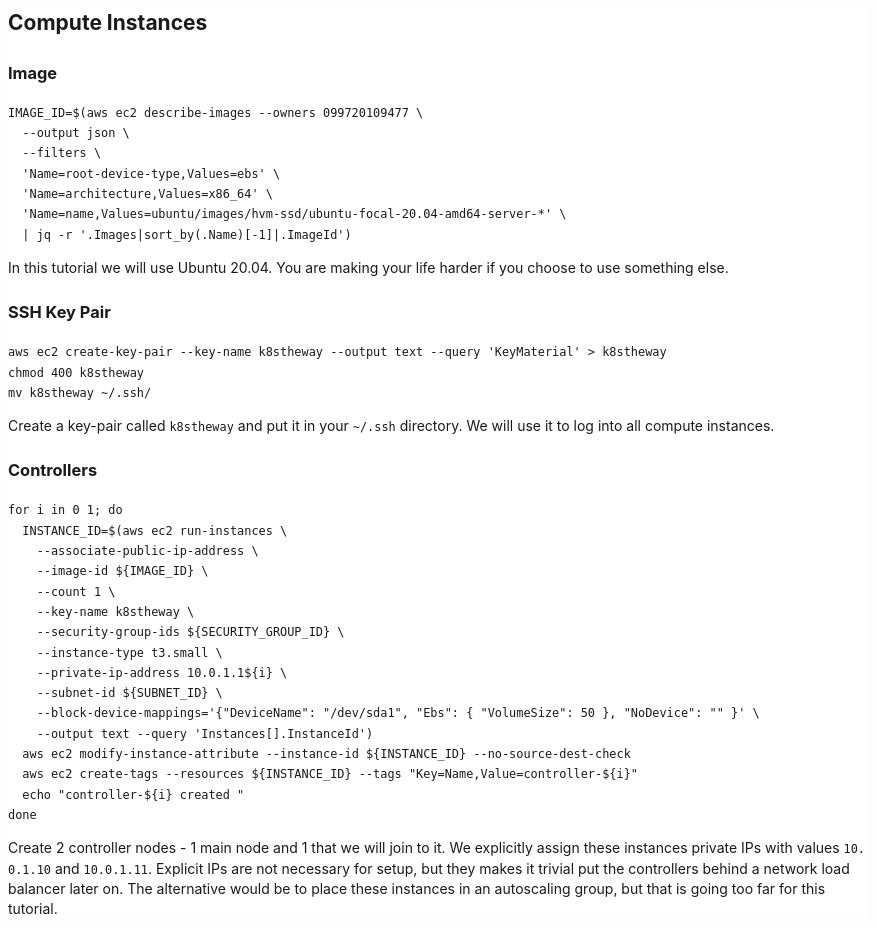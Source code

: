 ## Compute Instances

### Image
```
IMAGE_ID=$(aws ec2 describe-images --owners 099720109477 \
  --output json \
  --filters \
  'Name=root-device-type,Values=ebs' \
  'Name=architecture,Values=x86_64' \
  'Name=name,Values=ubuntu/images/hvm-ssd/ubuntu-focal-20.04-amd64-server-*' \
  | jq -r '.Images|sort_by(.Name)[-1]|.ImageId')
```

In this tutorial we will use Ubuntu 20.04. You are making your life harder if you choose to use something else.

### SSH Key Pair
```
aws ec2 create-key-pair --key-name k8stheway --output text --query 'KeyMaterial' > k8stheway
chmod 400 k8stheway
mv k8stheway ~/.ssh/
```

Create a key-pair called `k8stheway` and put it in your `~/.ssh` directory. We will use it to log into all compute instances.

### Controllers
```
for i in 0 1; do
  INSTANCE_ID=$(aws ec2 run-instances \
    --associate-public-ip-address \
    --image-id ${IMAGE_ID} \
    --count 1 \
    --key-name k8stheway \
    --security-group-ids ${SECURITY_GROUP_ID} \
    --instance-type t3.small \
    --private-ip-address 10.0.1.1${i} \
    --subnet-id ${SUBNET_ID} \
    --block-device-mappings='{"DeviceName": "/dev/sda1", "Ebs": { "VolumeSize": 50 }, "NoDevice": "" }' \
    --output text --query 'Instances[].InstanceId')
  aws ec2 modify-instance-attribute --instance-id ${INSTANCE_ID} --no-source-dest-check
  aws ec2 create-tags --resources ${INSTANCE_ID} --tags "Key=Name,Value=controller-${i}"
  echo "controller-${i} created "
done
```

Create 2 controller nodes - 1 main node and 1 that we will join to it. We explicitly assign these instances private IPs with values `10.0.1.10` and `10.0.1.11`. Explicit IPs are not necessary for setup, but they makes it trivial put the controllers behind a network load balancer later on. The alternative would be to place these instances in an autoscaling group, but that is going too far for this tutorial.
